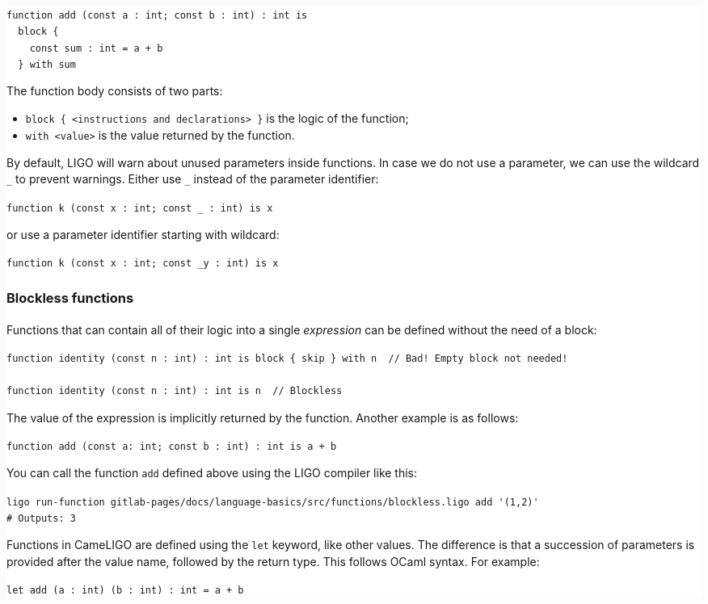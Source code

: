```pascaligo group=a
function add (const a : int; const b : int) : int is
  block {
    const sum : int = a + b
  } with sum
```

The function body consists of two parts:

- `block { <instructions and declarations> }` is the logic of the function;
- `with <value>` is the value returned by the function.

By default, LIGO will warn about unused parameters inside
functions. In case we do not use a parameter, we can use the wildcard
`_` to prevent warnings. Either use `_` instead of the parameter
identifier:

```pascaligo group=k1
function k (const x : int; const _ : int) is x
```

or use a parameter identifier starting with wildcard:

```pascaligo group=k2
function k (const x : int; const _y : int) is x
```

### Blockless functions

Functions that can contain all of their logic into a single
*expression* can be defined without the need of a block:

```pascaligo
function identity (const n : int) : int is block { skip } with n  // Bad! Empty block not needed!

function identity (const n : int) : int is n  // Blockless
```

The value of the expression is implicitly returned by the
function. Another example is as follows:

```pascaligo group=b
function add (const a: int; const b : int) : int is a + b
```

You can call the function `add` defined above using the LIGO compiler
like this:
```shell
ligo run-function gitlab-pages/docs/language-basics/src/functions/blockless.ligo add '(1,2)'
# Outputs: 3
```

</Syntax>
<Syntax syntax="cameligo">

Functions in CameLIGO are defined using the `let` keyword, like other
values. The difference is that a succession of parameters is provided
after the value name, followed by the return type. This follows OCaml
syntax. For example:
```cameligo group=c
let add (a : int) (b : int) : int = a + b
```
